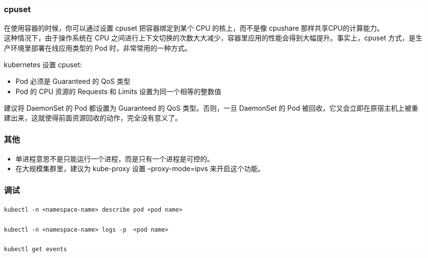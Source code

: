 ### cpuset
在使用容器的时候，你可以通过设置 cpuset 把容器绑定到某个 CPU 的核上，而不是像 cpushare 那样共享CPU的计算能力。  
这种情况下，由于操作系统在 CPU 之间进行上下文切换的次数大大减少，容器里应用的性能会得到大幅提升。事实上，cpuset 方式，是生产环境里部署在线应用类型的 Pod 时，非常常用的一种方式。  

kubernetes 设置 cpuset:  
- Pod 必须是 Guaranteed 的 QoS 类型  
- Pod 的 CPU 资源的 Requests 和 Limits 设置为同一个相等的整数值  

建议将 DaemonSet 的 Pod 都设置为 Guaranteed 的 QoS 类型。否则，一旦 DaemonSet 的 Pod 被回收，它又会立即在原宿主机上被重建出来，这就使得前面资源回收的动作，完全没有意义了。
### 其他  
- 单进程意思不是只能运行一个进程，而是只有一个进程是可控的。
- 在大规模集群里，建议为 kube-proxy 设置 –proxy-mode=ipvs 来开启这个功能。

### 调试
```shell script
kubectl -n <namespace-name> describe pod <pod name>

kubectl -n <namespace-name> logs -p  <pod name> 

kubectl get events
```
